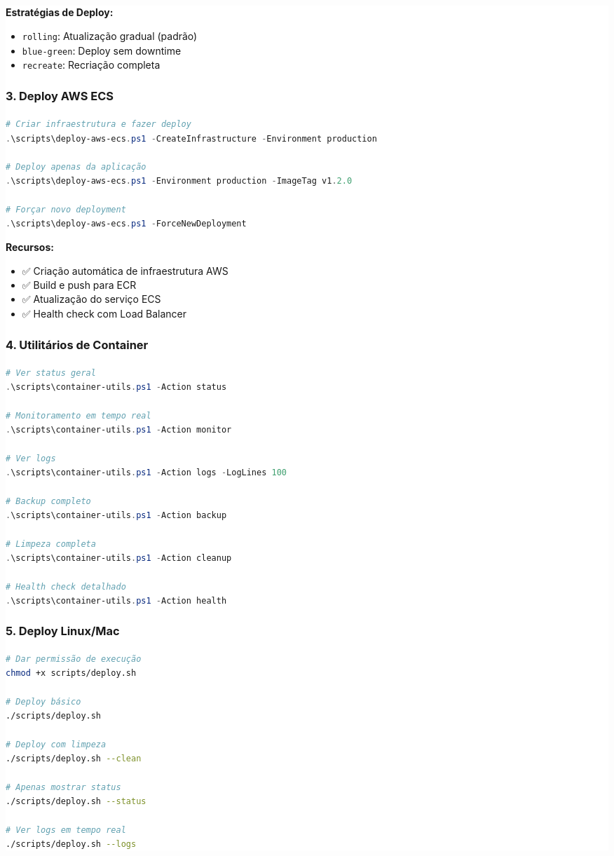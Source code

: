 **Estratégias de Deploy:**
- `rolling`: Atualização gradual (padrão)
- `blue-green`: Deploy sem downtime
- `recreate`: Recriação completa

### 3. Deploy AWS ECS

```powershell
# Criar infraestrutura e fazer deploy
.\scripts\deploy-aws-ecs.ps1 -CreateInfrastructure -Environment production

# Deploy apenas da aplicação
.\scripts\deploy-aws-ecs.ps1 -Environment production -ImageTag v1.2.0

# Forçar novo deployment
.\scripts\deploy-aws-ecs.ps1 -ForceNewDeployment
```

**Recursos:**
- ✅ Criação automática de infraestrutura AWS
- ✅ Build e push para ECR
- ✅ Atualização do serviço ECS
- ✅ Health check com Load Balancer

### 4. Utilitários de Container

```powershell
# Ver status geral
.\scripts\container-utils.ps1 -Action status

# Monitoramento em tempo real
.\scripts\container-utils.ps1 -Action monitor

# Ver logs
.\scripts\container-utils.ps1 -Action logs -LogLines 100

# Backup completo
.\scripts\container-utils.ps1 -Action backup

# Limpeza completa
.\scripts\container-utils.ps1 -Action cleanup

# Health check detalhado
.\scripts\container-utils.ps1 -Action health
```

### 5. Deploy Linux/Mac

```bash
# Dar permissão de execução
chmod +x scripts/deploy.sh

# Deploy básico
./scripts/deploy.sh

# Deploy com limpeza
./scripts/deploy.sh --clean

# Apenas mostrar status
./scripts/deploy.sh --status

# Ver logs em tempo real
./scripts/deploy.sh --logs
```
